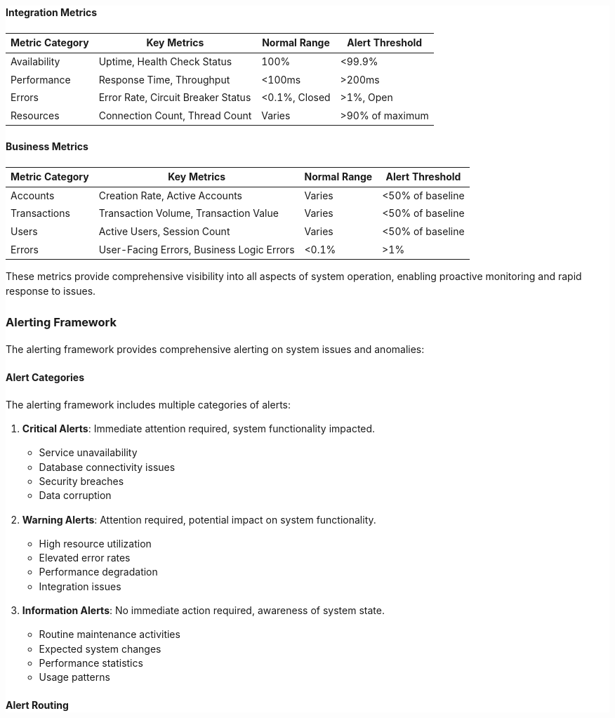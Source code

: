 #### Integration Metrics

| Metric Category | Key Metrics | Normal Range | Alert Threshold |
|----------------|------------|--------------|----------------|
| Availability | Uptime, Health Check Status | 100% | <99.9% |
| Performance | Response Time, Throughput | <100ms | >200ms |
| Errors | Error Rate, Circuit Breaker Status | <0.1%, Closed | >1%, Open |
| Resources | Connection Count, Thread Count | Varies | >90% of maximum |

#### Business Metrics

| Metric Category | Key Metrics | Normal Range | Alert Threshold |
|----------------|------------|--------------|----------------|
| Accounts | Creation Rate, Active Accounts | Varies | <50% of baseline |
| Transactions | Transaction Volume, Transaction Value | Varies | <50% of baseline |
| Users | Active Users, Session Count | Varies | <50% of baseline |
| Errors | User-Facing Errors, Business Logic Errors | <0.1% | >1% |

These metrics provide comprehensive visibility into all aspects of system operation, enabling proactive monitoring and rapid response to issues.

### Alerting Framework

The alerting framework provides comprehensive alerting on system issues and anomalies:

#### Alert Categories

The alerting framework includes multiple categories of alerts:

1. **Critical Alerts**: Immediate attention required, system functionality impacted.
   - Service unavailability
   - Database connectivity issues
   - Security breaches
   - Data corruption

2. **Warning Alerts**: Attention required, potential impact on system functionality.
   - High resource utilization
   - Elevated error rates
   - Performance degradation
   - Integration issues

3. **Information Alerts**: No immediate action required, awareness of system state.
   - Routine maintenance activities
   - Expected system changes
   - Performance statistics
   - Usage patterns

#### Alert Routing

